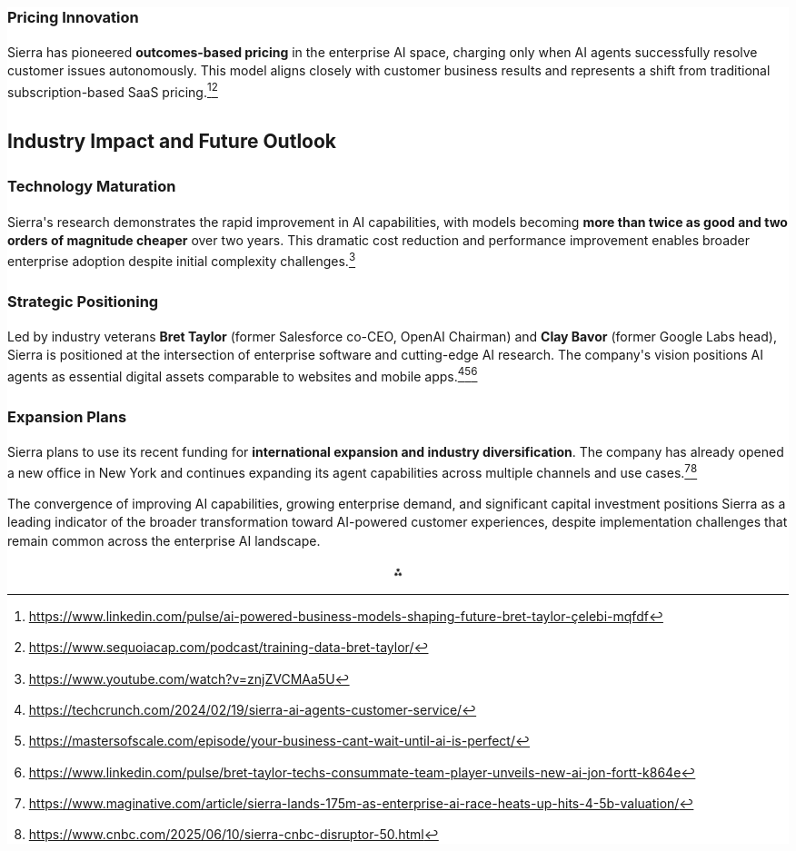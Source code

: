 ### Pricing Innovation

Sierra has pioneered **outcomes-based pricing** in the enterprise AI space, charging only when AI agents successfully resolve customer issues autonomously. This model aligns closely with customer business results and represents a shift from traditional subscription-based SaaS pricing.[^24][^25]

## Industry Impact and Future Outlook

### Technology Maturation

Sierra's research demonstrates the rapid improvement in AI capabilities, with models becoming **more than twice as good and two orders of magnitude cheaper** over two years. This dramatic cost reduction and performance improvement enables broader enterprise adoption despite initial complexity challenges.[^26]

### Strategic Positioning

Led by industry veterans **Bret Taylor** (former Salesforce co-CEO, OpenAI Chairman) and **Clay Bavor** (former Google Labs head), Sierra is positioned at the intersection of enterprise software and cutting-edge AI research. The company's vision positions AI agents as essential digital assets comparable to websites and mobile apps.[^27][^28][^29]

### Expansion Plans

Sierra plans to use its recent funding for **international expansion and industry diversification**. The company has already opened a new office in New York and continues expanding its agent capabilities across multiple channels and use cases.[^2][^18]

The convergence of improving AI capabilities, growing enterprise demand, and significant capital investment positions Sierra as a leading indicator of the broader transformation toward AI-powered customer experiences, despite implementation challenges that remain common across the enterprise AI landscape.

<div style="text-align: center">⁂</div>

[^1]: https://www.voiceflow.com/blog/sierra-ai

[^2]: https://www.maginative.com/article/sierra-lands-175m-as-enterprise-ai-race-heats-up-hits-4-5b-valuation/

[^3]: https://www.thesaasnews.com/news/sierra-secures-175-million-in-funding

[^4]: https://sacra.com/c/sierra/

[^5]: https://siliconangle.com/2024/06/20/ai-startup-sierras-new-benchmark-shows-llms-fail-complex-tasks/

[^6]: https://sierra.ai/blog/benchmarking-ai-agents

[^7]: https://sierra.ai/uk/blog/benchmarking-agents-in-collaborative-real-world-scenarios

[^8]: https://sierra.ai/blog/sierra-acquires-receptive-ai

[^9]: https://sierra.ai/blog/sierra-speaks

[^10]: https://tray.ai/press/survey-86-percent-of-enterprises-require-tech-stack-upgrades-to-deploy-ai-agents

[^11]: https://www.architectureandgovernance.com/artificial-intelligence/new-research-uncovers-top-challenges-in-enterprise-ai-agent-adoption/

[^12]: https://www.cognigy.com/blog/sierra-ai-company-overview-best-alternatives-in-2025

[^13]: https://www.eesel.ai/blog/sierra-reviews

[^14]: https://sierra.ai/blog

[^15]: https://www.g2.com/products/sierra/reviews?qs=pros-and-cons

[^16]: https://synthflow.ai/blog/sierra-ai-alternatives

[^17]: https://siliconangle.com/2024/10/28/generative-ai-agent-startup-sierra-technologies-raises-175m-4-5b-valuation/

[^18]: https://www.cnbc.com/2025/06/10/sierra-cnbc-disruptor-50.html

[^19]: https://sierra.ai/customers

[^20]: https://www.upstartsmedia.com/p/decagon-sierra-ai-amazing-race

[^21]: https://www.g2.com/products/sierra/competitors/alternatives

[^22]: https://www.livex.ai/blog/sierra-alternatives-top-picks-for-2025

[^23]: https://www.grandviewresearch.com/industry-analysis/conversational-ai-market-report

[^24]: https://www.linkedin.com/pulse/ai-powered-business-models-shaping-future-bret-taylor-çelebi-mqfdf

[^25]: https://www.sequoiacap.com/podcast/training-data-bret-taylor/

[^26]: https://www.youtube.com/watch?v=znjZVCMAa5U

[^27]: https://techcrunch.com/2024/02/19/sierra-ai-agents-customer-service/

[^28]: https://mastersofscale.com/episode/your-business-cant-wait-until-ai-is-perfect/

[^29]: https://www.linkedin.com/pulse/bret-taylor-techs-consummate-team-player-unveils-new-ai-jon-fortt-k864e

[^30]: https://sierra.ai

[^31]: https://www.youtube.com/watch?v=AcYNv3NvkZ0


[^32]: https://finance.yahoo.com/news/conversational-ai-startup-sierra-secures-104432286.html
[^33]: https://www.linkedin.com/company/sierra
[^34]: https://techcrunch.com/2024/10/28/bret-taylors-customer-service-ai-startup-just-raised-175m/
[^35]: https://www.cnbc.com/video/2025/04/24/sierra-co-founder-bret-taylor-on-ai-agents-role-in-an-evolving-global-landscape.html
[^36]: https://signalhub.substack.com/p/openai-chairs-ai-startup-sierra-at-463
[^37]: https://www.reuters.com/technology/artificial-intelligence/openai-chairs-ai-startup-sierra-gets-45-bln-valuation-latest-funding-round-2024-10-28/
[^38]: https://www.cnbc.com/2024/10/28/bret-taylors-ai-startup-sierra-valued-at-4point5-billion-in-funding.html
[^39]: https://www.youtube.com/watch?v=RAZFDY_jGio
[^40]: https://blog.blazingcdn.com/en-us/sierra-conversational-ai-agents
[^41]: https://www.bland.ai/blogs/bland-ai-vs-sierra-ai
[^42]: https://www.linkedin.com/pulse/real-world-case-studies-ai-roi-techstack-limited-8e5zf
[^43]: https://www.linkedin.com/pulse/sierras-new-benchmark-reveals-how-well-ai-agents-perform-real-xpydf
[^44]: https://venturebeat.com/ai/sierras-new-benchmark-reveals-how-well-ai-agents-perform-at-real-work/
[^45]: https://www.sierrainteractive.com/insights/blog/how-to-use-real-estate-artificial-intelligence-for-teams/
[^46]: https://dheryajalan.substack.com/p/sierra-ai-redefining-customer-experience
[^47]: https://www.sequoiacap.com/podcast/training-data-clay-bavor/
[^48]: https://www.retellai.com/blog/retell-ai-vs-sierra-ai-which-conversational-ai-agent-is-best
[^49]: https://nextword.substack.com/p/sierra-ai-a-competitive-memo-on-the
[^50]: https://iterable.com/blog/15-stats-roi-ai-marketing/
[^51]: https://thelettertwo.com/2024/02/13/salesforce-vet-taylor-debuts-sierra-for-enterprise-chatbots/
[^52]: https://smallest.ai/blog/sierra-ai-competitors-alternatives
[^53]: https://www.youtube.com/watch?v=xlQB_0Nzoog
[^54]: https://slashdot.org/software/comparison/Sierra-vs-Zendesk/
[^55]: https://sierra.ai/resources/podcasts/latent-space
[^56]: https://www.zendesk.com/service/comparison/salesforce-alternatives/
[^57]: https://www.linkedin.com/posts/tech-funding-news_ai-startup-sierra-touches-45b-valuation-activity-7257018187391594496-ivem
[^58]: https://www.dhiwise.com/post/conversational-ai-trends-that-will-shift-user-interactions
[^59]: https://www.marketsandmarkets.com/Market-Reports/conversational-ai-market-49043506.html
[^60]: https://www.youtube.com/watch?v=qImgGtnNbx0
[^61]: https://blog.dxwand.com/conversational-ai-trends/
[^62]: https://www.linkedin.com/posts/wesleymagness_ive-been-watching-sierra-studio-iterate-activity-7288246082331975683-MOnQ
[^63]: https://springsapps.com/knowledge/conversational-ai-trends-in-2025-2026-and-beyond
[^64]: https://www.youtube.com/watch?v=frMPv0wCK_0
[^65]: https://masterofcode.com/blog/conversational-ai-trends
[^66]: https://www.linkedin.com/posts/cnbc_sierra-co-founder-bret-taylor-on-ai-agents-activity-7321649035772112896-z5KF
[^67]: https://www.sierraventures.com/content/engineering-for-the-enterprise-in-2025
[^68]: https://freeplay.ai/blog/building-enterprise-grade-ai-agents-lessons-from-sierra-s-arya-asemanfar
[^69]: https://ardor.cloud/blog/common-ai-agent-deployment-issues-and-solutions
[^70]: https://getcoai.com/news/ai-agents-reshape-global-landscape-says-sierra-co-founder/
[^71]: https://www.tekrevol.com/blogs/deploy-ai-agents-ethics-and-reliability-challenges/
[^72]: https://gigster.com/blog/why-your-enterprise-isnt-ready-for-agentic-ai-workflows/
[^73]: https://www.sierraventures.com/content/ai-layer-cake
[^74]: https://www.reddit.com/r/LocalLLaMA/comments/1lrq99t/enterprise_ai_teams_whats_stopping_you_from/
[^75]: https://virtualizationreview.com/articles/2025/03/18/enterprise-ai-survey-shows-divisions-tension-and-sabotage.aspx
[^76]: https://www.asapp.com/compare/asapp-vs-sierra